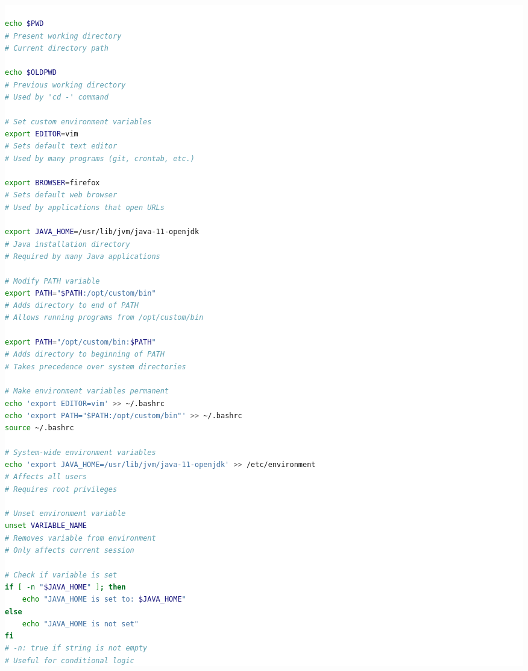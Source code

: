 ```bash

echo $PWD
# Present working directory
# Current directory path

echo $OLDPWD
# Previous working directory
# Used by 'cd -' command

# Set custom environment variables
export EDITOR=vim
# Sets default text editor
# Used by many programs (git, crontab, etc.)

export BROWSER=firefox
# Sets default web browser
# Used by applications that open URLs

export JAVA_HOME=/usr/lib/jvm/java-11-openjdk
# Java installation directory
# Required by many Java applications

# Modify PATH variable
export PATH="$PATH:/opt/custom/bin"
# Adds directory to end of PATH
# Allows running programs from /opt/custom/bin

export PATH="/opt/custom/bin:$PATH"
# Adds directory to beginning of PATH
# Takes precedence over system directories

# Make environment variables permanent
echo 'export EDITOR=vim' >> ~/.bashrc
echo 'export PATH="$PATH:/opt/custom/bin"' >> ~/.bashrc
source ~/.bashrc

# System-wide environment variables
echo 'export JAVA_HOME=/usr/lib/jvm/java-11-openjdk' >> /etc/environment
# Affects all users
# Requires root privileges

# Unset environment variable
unset VARIABLE_NAME
# Removes variable from environment
# Only affects current session

# Check if variable is set
if [ -n "$JAVA_HOME" ]; then
    echo "JAVA_HOME is set to: $JAVA_HOME"
else
    echo "JAVA_HOME is not set"
fi
# -n: true if string is not empty
# Useful for conditional logic
```
